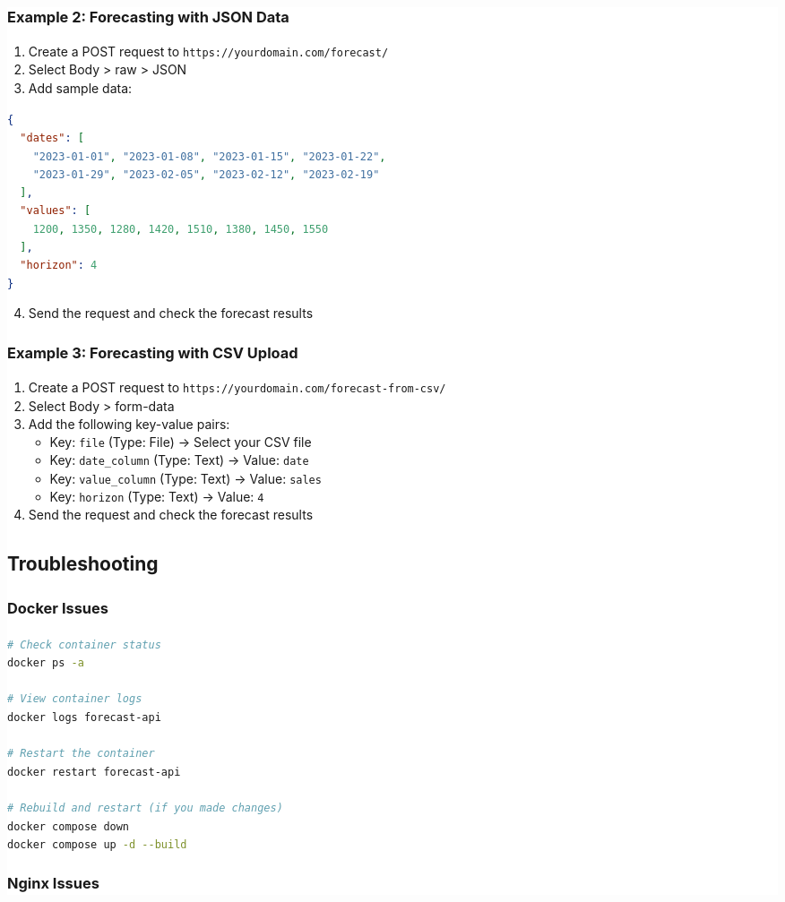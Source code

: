 ### Example 2: Forecasting with JSON Data

1. Create a POST request to `https://yourdomain.com/forecast/`
2. Select Body > raw > JSON
3. Add sample data:

```json
{
  "dates": [
    "2023-01-01", "2023-01-08", "2023-01-15", "2023-01-22", 
    "2023-01-29", "2023-02-05", "2023-02-12", "2023-02-19"
  ],
  "values": [
    1200, 1350, 1280, 1420, 1510, 1380, 1450, 1550
  ],
  "horizon": 4
}
```

4. Send the request and check the forecast results

### Example 3: Forecasting with CSV Upload

1. Create a POST request to `https://yourdomain.com/forecast-from-csv/`
2. Select Body > form-data
3. Add the following key-value pairs:
   - Key: `file` (Type: File) → Select your CSV file
   - Key: `date_column` (Type: Text) → Value: `date`
   - Key: `value_column` (Type: Text) → Value: `sales`
   - Key: `horizon` (Type: Text) → Value: `4`
4. Send the request and check the forecast results

## Troubleshooting

### Docker Issues

```bash
# Check container status
docker ps -a

# View container logs
docker logs forecast-api

# Restart the container
docker restart forecast-api

# Rebuild and restart (if you made changes)
docker compose down
docker compose up -d --build
```

### Nginx Issues
